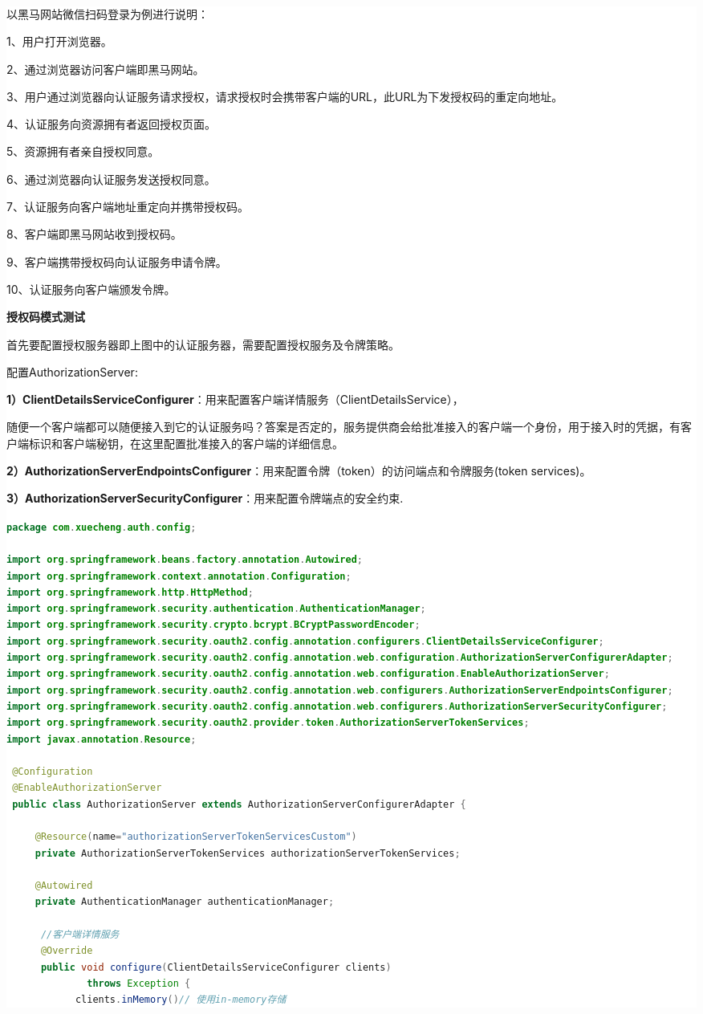 以黑马网站微信扫码登录为例进行说明：

1、用户打开浏览器。

2、通过浏览器访问客户端即黑马网站。

3、用户通过浏览器向认证服务请求授权，请求授权时会携带客户端的URL，此URL为下发授权码的重定向地址。

4、认证服务向资源拥有者返回授权页面。

5、资源拥有者亲自授权同意。

6、通过浏览器向认证服务发送授权同意。

7、认证服务向客户端地址重定向并携带授权码。

8、客户端即黑马网站收到授权码。

9、客户端携带授权码向认证服务申请令牌。

10、认证服务向客户端颁发令牌。

**授权码模式测试**

首先要配置授权服务器即上图中的认证服务器，需要配置授权服务及令牌策略。

配置AuthorizationServer:

**1）ClientDetailsServiceConfigurer**：用来配置客户端详情服务（ClientDetailsService），

随便一个客户端都可以随便接入到它的认证服务吗？答案是否定的，服务提供商会给批准接入的客户端一个身份，用于接入时的凭据，有客户端标识和客户端秘钥，在这里配置批准接入的客户端的详细信息。

**2）AuthorizationServerEndpointsConfigurer**：用来配置令牌（token）的访问端点和令牌服务(token services)。

**3）AuthorizationServerSecurityConfigurer**：用来配置令牌端点的安全约束.

```java
package com.xuecheng.auth.config;

import org.springframework.beans.factory.annotation.Autowired;
import org.springframework.context.annotation.Configuration;
import org.springframework.http.HttpMethod;
import org.springframework.security.authentication.AuthenticationManager;
import org.springframework.security.crypto.bcrypt.BCryptPasswordEncoder;
import org.springframework.security.oauth2.config.annotation.configurers.ClientDetailsServiceConfigurer;
import org.springframework.security.oauth2.config.annotation.web.configuration.AuthorizationServerConfigurerAdapter;
import org.springframework.security.oauth2.config.annotation.web.configuration.EnableAuthorizationServer;
import org.springframework.security.oauth2.config.annotation.web.configurers.AuthorizationServerEndpointsConfigurer;
import org.springframework.security.oauth2.config.annotation.web.configurers.AuthorizationServerSecurityConfigurer;
import org.springframework.security.oauth2.provider.token.AuthorizationServerTokenServices;
import javax.annotation.Resource;

 @Configuration
 @EnableAuthorizationServer
 public class AuthorizationServer extends AuthorizationServerConfigurerAdapter {

     @Resource(name="authorizationServerTokenServicesCustom")
   	 private AuthorizationServerTokenServices authorizationServerTokenServices;

  	 @Autowired
  	 private AuthenticationManager authenticationManager;

      //客户端详情服务
      @Override
      public void configure(ClientDetailsServiceConfigurer clients)
              throws Exception {
            clients.inMemory()// 使用in-memory存储
```